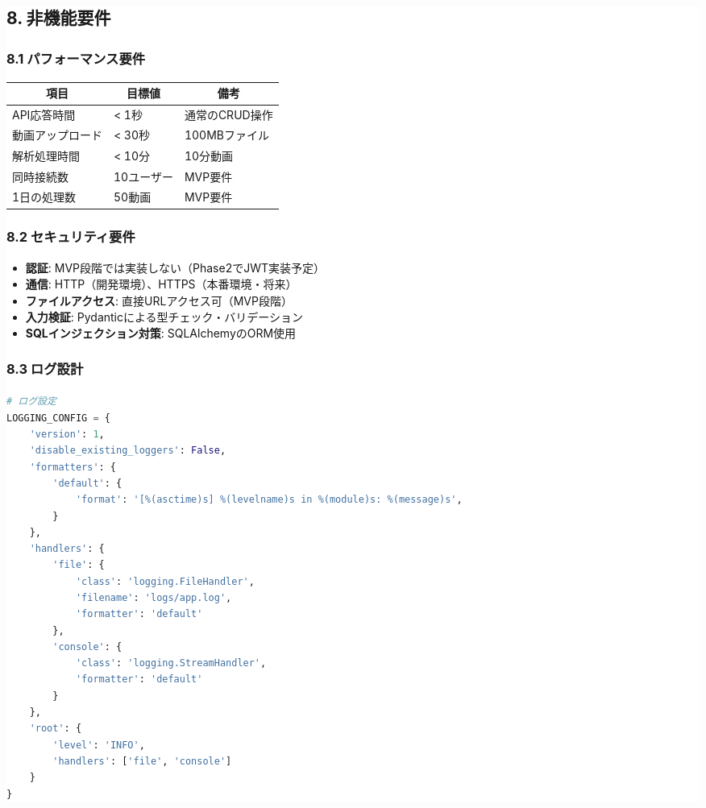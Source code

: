 ## 8. 非機能要件

### 8.1 パフォーマンス要件

| 項目 | 目標値 | 備考 |
|------|--------|------|
| API応答時間 | < 1秒 | 通常のCRUD操作 |
| 動画アップロード | < 30秒 | 100MBファイル |
| 解析処理時間 | < 10分 | 10分動画 |
| 同時接続数 | 10ユーザー | MVP要件 |
| 1日の処理数 | 50動画 | MVP要件 |

### 8.2 セキュリティ要件

- **認証**: MVP段階では実装しない（Phase2でJWT実装予定）
- **通信**: HTTP（開発環境）、HTTPS（本番環境・将来）
- **ファイルアクセス**: 直接URLアクセス可（MVP段階）
- **入力検証**: Pydanticによる型チェック・バリデーション
- **SQLインジェクション対策**: SQLAlchemyのORM使用

### 8.3 ログ設計

```python
# ログ設定
LOGGING_CONFIG = {
    'version': 1,
    'disable_existing_loggers': False,
    'formatters': {
        'default': {
            'format': '[%(asctime)s] %(levelname)s in %(module)s: %(message)s',
        }
    },
    'handlers': {
        'file': {
            'class': 'logging.FileHandler',
            'filename': 'logs/app.log',
            'formatter': 'default'
        },
        'console': {
            'class': 'logging.StreamHandler',
            'formatter': 'default'
        }
    },
    'root': {
        'level': 'INFO',
        'handlers': ['file', 'console']
    }
}
```
